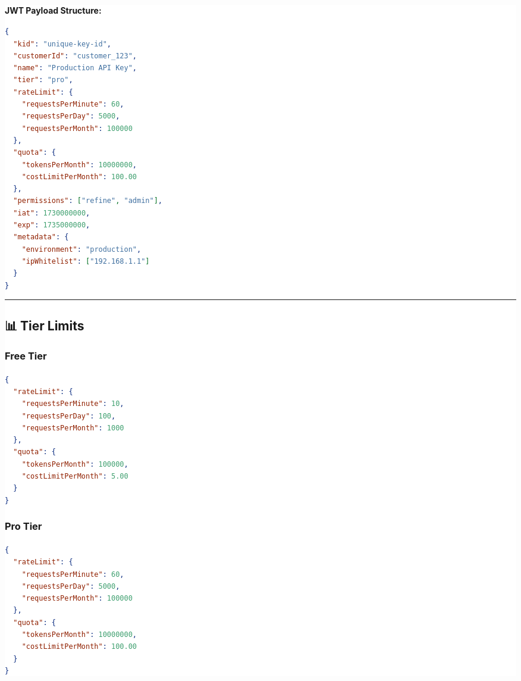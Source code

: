 **JWT Payload Structure:**
```json
{
  "kid": "unique-key-id",
  "customerId": "customer_123",
  "name": "Production API Key",
  "tier": "pro",
  "rateLimit": {
    "requestsPerMinute": 60,
    "requestsPerDay": 5000,
    "requestsPerMonth": 100000
  },
  "quota": {
    "tokensPerMonth": 10000000,
    "costLimitPerMonth": 100.00
  },
  "permissions": ["refine", "admin"],
  "iat": 1730000000,
  "exp": 1735000000,
  "metadata": {
    "environment": "production",
    "ipWhitelist": ["192.168.1.1"]
  }
}
```

---

## 📊 Tier Limits

### Free Tier
```json
{
  "rateLimit": {
    "requestsPerMinute": 10,
    "requestsPerDay": 100,
    "requestsPerMonth": 1000
  },
  "quota": {
    "tokensPerMonth": 100000,
    "costLimitPerMonth": 5.00
  }
}
```

### Pro Tier
```json
{
  "rateLimit": {
    "requestsPerMinute": 60,
    "requestsPerDay": 5000,
    "requestsPerMonth": 100000
  },
  "quota": {
    "tokensPerMonth": 10000000,
    "costLimitPerMonth": 100.00
  }
}
```
